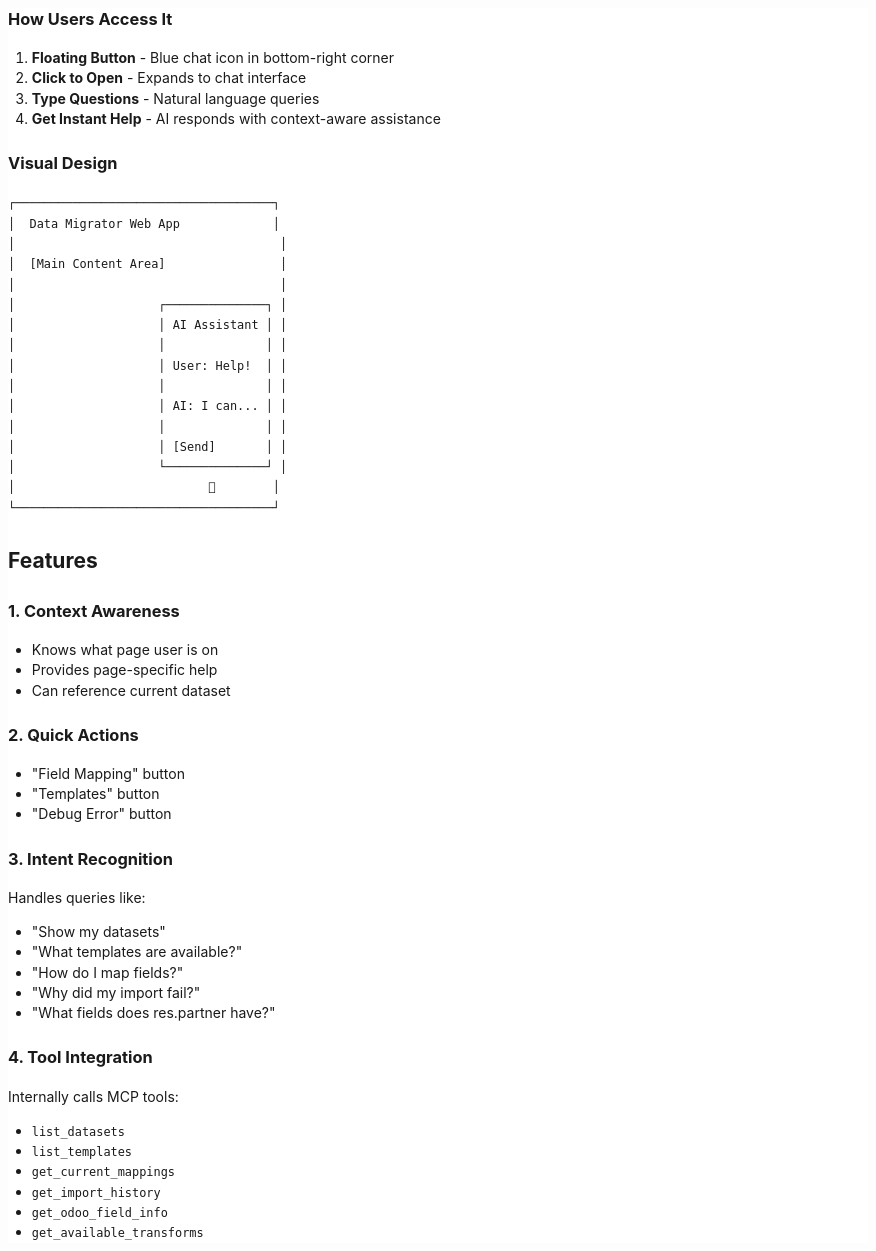### How Users Access It

1. **Floating Button** - Blue chat icon in bottom-right corner
2. **Click to Open** - Expands to chat interface
3. **Type Questions** - Natural language queries
4. **Get Instant Help** - AI responds with context-aware assistance

### Visual Design

```
┌────────────────────────────────────┐
│  Data Migrator Web App             │
│                                     │
│  [Main Content Area]                │
│                                     │
│                    ┌──────────────┐ │
│                    │ AI Assistant │ │
│                    │              │ │
│                    │ User: Help!  │ │
│                    │              │ │
│                    │ AI: I can... │ │
│                    │              │ │
│                    │ [Send]       │ │
│                    └──────────────┘ │
│                           💬        │
└────────────────────────────────────┘
```

## Features

### 1. **Context Awareness**
- Knows what page user is on
- Provides page-specific help
- Can reference current dataset

### 2. **Quick Actions**
- "Field Mapping" button
- "Templates" button
- "Debug Error" button

### 3. **Intent Recognition**
Handles queries like:
- "Show my datasets"
- "What templates are available?"
- "How do I map fields?"
- "Why did my import fail?"
- "What fields does res.partner have?"

### 4. **Tool Integration**
Internally calls MCP tools:
- `list_datasets`
- `list_templates`
- `get_current_mappings`
- `get_import_history`
- `get_odoo_field_info`
- `get_available_transforms`
